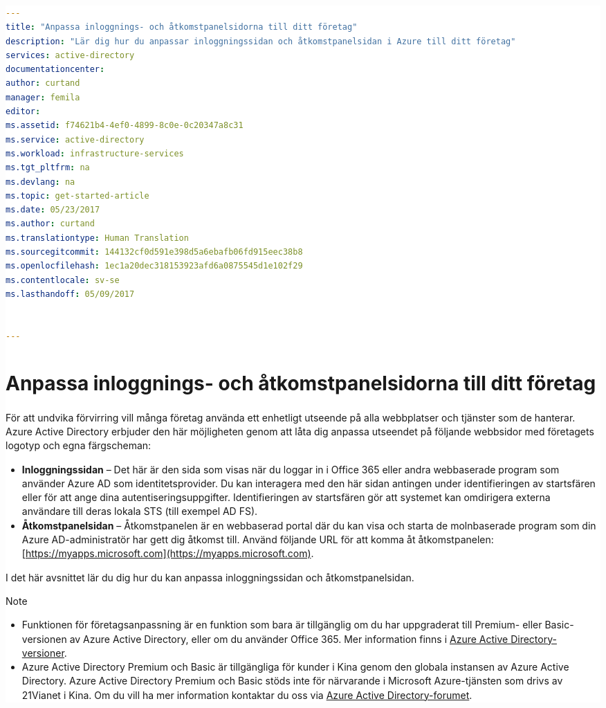 ```yaml
---
title: "Anpassa inloggnings- och åtkomstpanelsidorna till ditt företag"
description: "Lär dig hur du anpassar inloggningssidan och åtkomstpanelsidan i Azure till ditt företag"
services: active-directory
documentationcenter: 
author: curtand
manager: femila
editor: 
ms.assetid: f74621b4-4ef0-4899-8c0e-0c20347a8c31
ms.service: active-directory
ms.workload: infrastructure-services
ms.tgt_pltfrm: na
ms.devlang: na
ms.topic: get-started-article
ms.date: 05/23/2017
ms.author: curtand
ms.translationtype: Human Translation
ms.sourcegitcommit: 144132cf0d591e398d5a6ebafb06fd915eec38b8
ms.openlocfilehash: 1ec1a20dec318153923afd6a0875545d1e102f29
ms.contentlocale: sv-se
ms.lasthandoff: 05/09/2017


---
```

# <a name="add-company-branding-to-your-sign-in-and-access-panel-pages"></a>Anpassa inloggnings- och åtkomstpanelsidorna till ditt företag
För att undvika förvirring vill många företag använda ett enhetligt utseende på alla webbplatser och tjänster som de hanterar. Azure Active Directory erbjuder den här möjligheten genom att låta dig anpassa utseendet på följande webbsidor med företagets logotyp och egna färgscheman:

* **Inloggningssidan** – Det här är den sida som visas när du loggar in i Office 365 eller andra webbaserade program som använder Azure AD som identitetsprovider. Du kan interagera med den här sidan antingen under identifieringen av startsfären eller för att ange dina autentiseringsuppgifter. Identifieringen av startsfären gör att systemet kan omdirigera externa användare till deras lokala STS (till exempel AD FS).
* **Åtkomstpanelsidan** – Åtkomstpanelen är en webbaserad portal där du kan visa och starta de molnbaserade program som din Azure AD-administratör har gett dig åtkomst till. Använd följande URL för att komma åt åtkomstpanelen: [https://myapps.microsoft.com](https://myapps.microsoft.com).

I det här avsnittet lär du dig hur du kan anpassa inloggningssidan och åtkomstpanelsidan.

> [!NOTE]
> * Funktionen för företagsanpassning är en funktion som bara är tillgänglig om du har uppgraderat till Premium- eller Basic-versionen av Azure Active Directory, eller om du använder Office 365. Mer information finns i [Azure Active Directory-versioner](active-directory-editions.md).
> * Azure Active Directory Premium och Basic är tillgängliga för kunder i Kina genom den globala instansen av Azure Active Directory. Azure Active Directory Premium och Basic stöds inte för närvarande i Microsoft Azure-tjänsten som drivs av 21Vianet i Kina. Om du vill ha mer information kontaktar du oss via [Azure Active Directory-forumet](https://feedback.azure.com/forums/169401-azure-active-directory/).
>
>


[1]: ./media/active-directory-add-company-branding/SignInPage_beforecustomization.png
[2]: ./media/active-directory-add-company-branding/SignInPage_aftercustomization.png
[3]: ./media/active-directory-add-company-branding/SignInPage_mobile_beforecustomization.png
[4]: ./media/active-directory-add-company-branding/SignInPage_mobile_aftercustomization.png
[5]: ./media/active-directory-add-company-branding/SignInPage_aftercustomization_elements.png
[6]: ./media/active-directory-add-company-branding/SignInPage_aftercustomization_croppedleft.png
[7]: ./media/active-directory-add-company-branding/SignInPage_aftercustomization_croppedtop.png
[8]: ./media/active-directory-add-company-branding/APBranding.png
[9]: ./media/active-directory-add-company-branding/hidekmsi.png